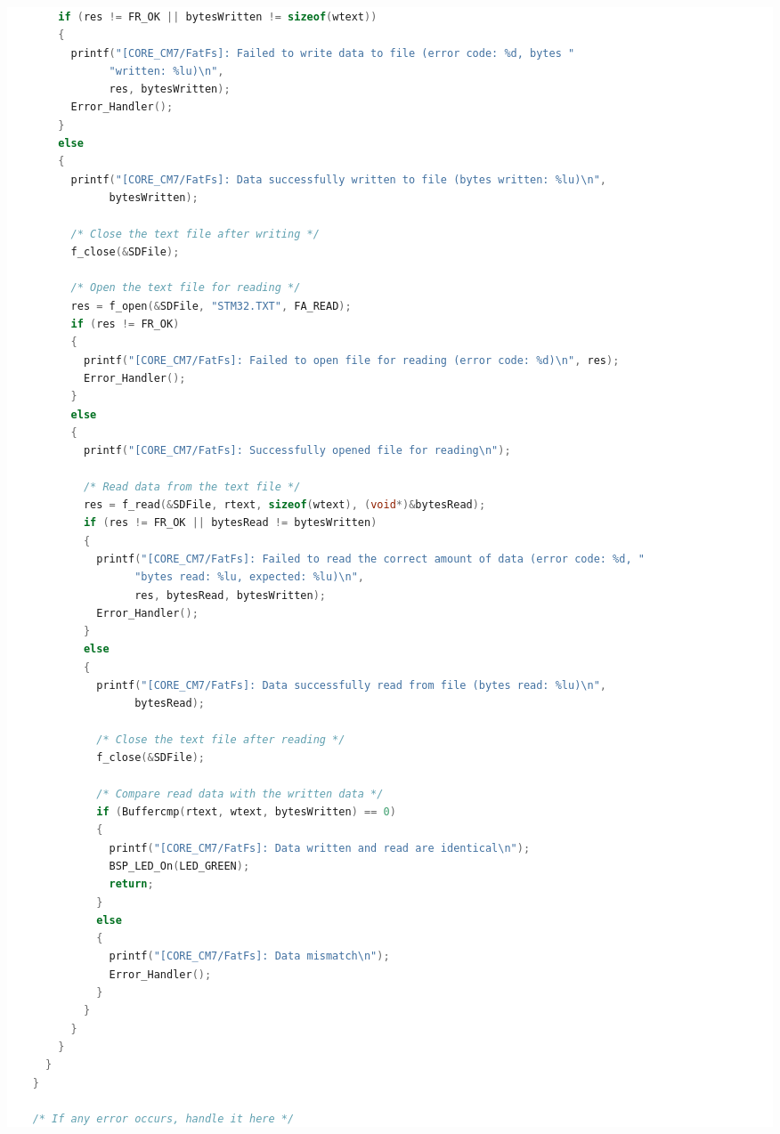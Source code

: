 ```c
        if (res != FR_OK || bytesWritten != sizeof(wtext))
        {
          printf("[CORE_CM7/FatFs]: Failed to write data to file (error code: %d, bytes "
                "written: %lu)\n",
                res, bytesWritten);
          Error_Handler();
        }
        else
        {
          printf("[CORE_CM7/FatFs]: Data successfully written to file (bytes written: %lu)\n",
                bytesWritten);

          /* Close the text file after writing */
          f_close(&SDFile);

          /* Open the text file for reading */
          res = f_open(&SDFile, "STM32.TXT", FA_READ);
          if (res != FR_OK)
          {
            printf("[CORE_CM7/FatFs]: Failed to open file for reading (error code: %d)\n", res);
            Error_Handler();
          }
          else
          {
            printf("[CORE_CM7/FatFs]: Successfully opened file for reading\n");

            /* Read data from the text file */
            res = f_read(&SDFile, rtext, sizeof(wtext), (void*)&bytesRead);
            if (res != FR_OK || bytesRead != bytesWritten)
            {
              printf("[CORE_CM7/FatFs]: Failed to read the correct amount of data (error code: %d, "
                    "bytes read: %lu, expected: %lu)\n",
                    res, bytesRead, bytesWritten);
              Error_Handler();
            }
            else
            {
              printf("[CORE_CM7/FatFs]: Data successfully read from file (bytes read: %lu)\n",
                    bytesRead);

              /* Close the text file after reading */
              f_close(&SDFile);

              /* Compare read data with the written data */
              if (Buffercmp(rtext, wtext, bytesWritten) == 0)
              {
                printf("[CORE_CM7/FatFs]: Data written and read are identical\n");
                BSP_LED_On(LED_GREEN);
                return;
              }
              else
              {
                printf("[CORE_CM7/FatFs]: Data mismatch\n");
                Error_Handler();
              }
            }
          }
        }
      }
    }

    /* If any error occurs, handle it here */
```